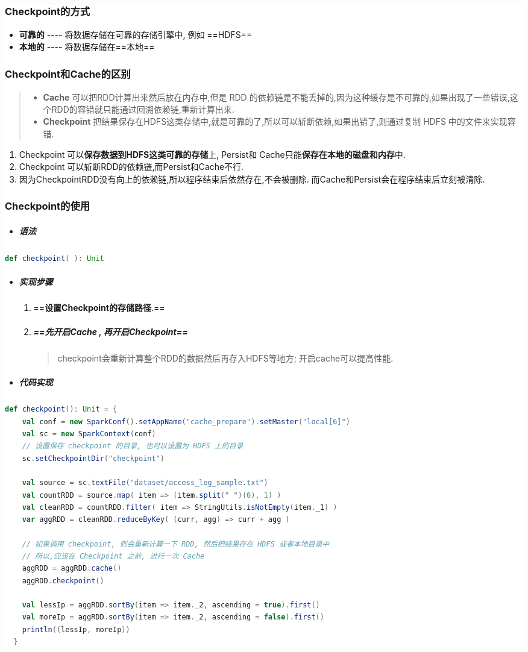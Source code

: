 ### Checkpoint的方式

- **可靠的**  ----   将数据存储在可靠的存储引擎中, 例如 ==HDFS==
- **本地的**  ----   将数据存储在==本地==

### Checkpoint和Cache的区别

> - **Cache** 可以把RDD计算出来然后放在内存中,但是 RDD 的依赖链是不能丢掉的,因为这种缓存是不可靠的,如果出现了一些错误,这个RDD的容错就只能通过回溯依赖链,重新计算出来.
> - **Checkpoint** 把结果保存在HDFS这类存储中,就是可靠的了,所以可以斩断依赖,如果出错了,则通过复制 HDFS 中的文件来实现容错.

1. Checkpoint 可以**保存数据到HDFS这类可靠的存储**上, Persist和 Cache只能**保存在本地的磁盘和内存**中.
2. Checkpoint 可以斩断RDD的依赖链,而Persist和Cache不行.
3. 因为CheckpointRDD没有向上的依赖链,所以程序结束后依然存在,不会被删除. 而Cache和Persist会在程序结束后立刻被清除.

### Checkpoint的使用

- ##### 语法

```scala
def checkpoint( ): Unit
```

- ##### 实现步骤

  1. ==**设置Checkpoint的存储路径**.==

  2. ##### ==**先开启Cache** , 再开启Checkpoint==

     > checkpoint会重新计算整个RDD的数据然后再存入HDFS等地方; 开启cache可以提高性能.

- ##### 代码实现

```scala
def checkpoint(): Unit = {
    val conf = new SparkConf().setAppName("cache_prepare").setMaster("local[6]")
    val sc = new SparkContext(conf)
    // 设置保存 checkpoint 的目录, 也可以设置为 HDFS 上的目录
    sc.setCheckpointDir("checkpoint")

    val source = sc.textFile("dataset/access_log_sample.txt")
    val countRDD = source.map( item => (item.split(" ")(0), 1) )
    val cleanRDD = countRDD.filter( item => StringUtils.isNotEmpty(item._1) )
    var aggRDD = cleanRDD.reduceByKey( (curr, agg) => curr + agg )

    // 如果调用 checkpoint, 则会重新计算一下 RDD, 然后把结果存在 HDFS 或者本地目录中
    // 所以,应该在 Checkpoint 之前, 进行一次 Cache
    aggRDD = aggRDD.cache()
    aggRDD.checkpoint()

    val lessIp = aggRDD.sortBy(item => item._2, ascending = true).first()
    val moreIp = aggRDD.sortBy(item => item._2, ascending = false).first()
    println((lessIp, moreIp))
  }
```

